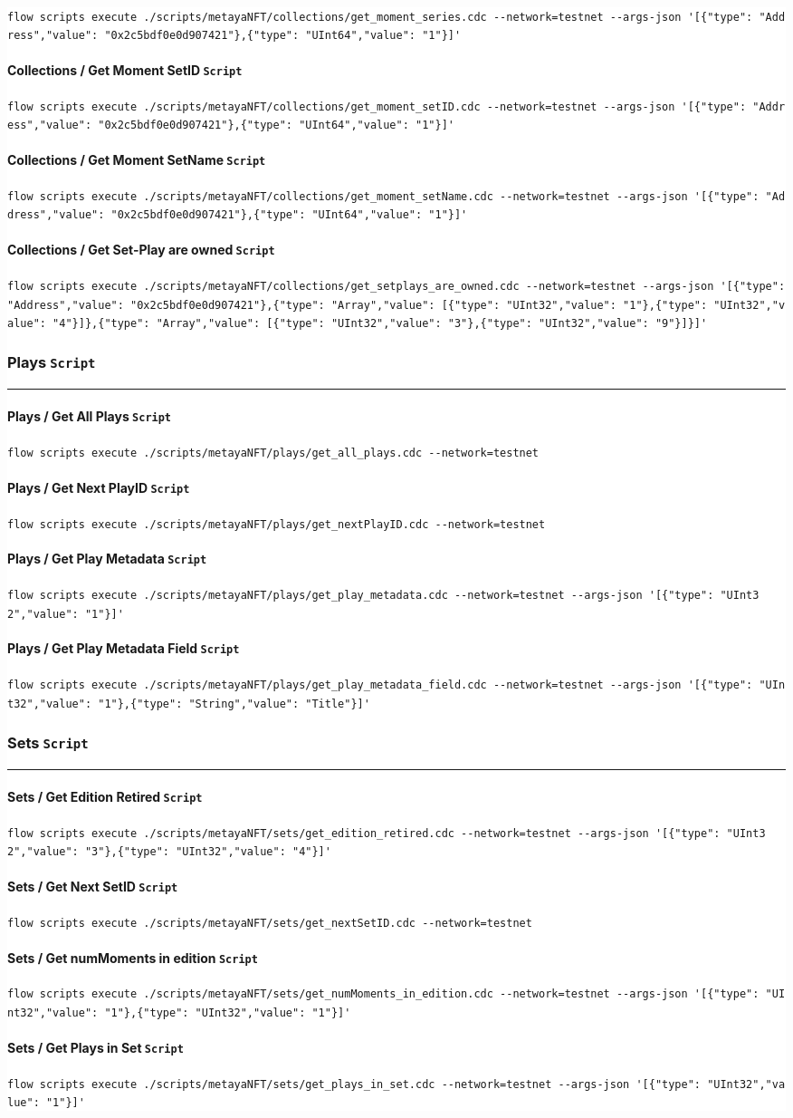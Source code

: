 ```
flow scripts execute ./scripts/metayaNFT/collections/get_moment_series.cdc --network=testnet --args-json '[{"type": "Address","value": "0x2c5bdf0e0d907421"},{"type": "UInt64","value": "1"}]'
```
#### Collections / Get Moment SetID `Script`
```
flow scripts execute ./scripts/metayaNFT/collections/get_moment_setID.cdc --network=testnet --args-json '[{"type": "Address","value": "0x2c5bdf0e0d907421"},{"type": "UInt64","value": "1"}]'
```
#### Collections / Get Moment SetName `Script`
```
flow scripts execute ./scripts/metayaNFT/collections/get_moment_setName.cdc --network=testnet --args-json '[{"type": "Address","value": "0x2c5bdf0e0d907421"},{"type": "UInt64","value": "1"}]'
```
#### Collections / Get Set-Play are owned `Script`
```
flow scripts execute ./scripts/metayaNFT/collections/get_setplays_are_owned.cdc --network=testnet --args-json '[{"type": "Address","value": "0x2c5bdf0e0d907421"},{"type": "Array","value": [{"type": "UInt32","value": "1"},{"type": "UInt32","value": "4"}]},{"type": "Array","value": [{"type": "UInt32","value": "3"},{"type": "UInt32","value": "9"}]}]'
```

### Plays `Script`
---
#### Plays / Get All Plays `Script`
```
flow scripts execute ./scripts/metayaNFT/plays/get_all_plays.cdc --network=testnet
```
#### Plays / Get Next PlayID `Script`
```
flow scripts execute ./scripts/metayaNFT/plays/get_nextPlayID.cdc --network=testnet
```
#### Plays / Get Play Metadata `Script`
```
flow scripts execute ./scripts/metayaNFT/plays/get_play_metadata.cdc --network=testnet --args-json '[{"type": "UInt32","value": "1"}]'
```
#### Plays / Get Play Metadata Field `Script`
```
flow scripts execute ./scripts/metayaNFT/plays/get_play_metadata_field.cdc --network=testnet --args-json '[{"type": "UInt32","value": "1"},{"type": "String","value": "Title"}]'
```

### Sets `Script`
---
#### Sets / Get Edition Retired `Script`
```
flow scripts execute ./scripts/metayaNFT/sets/get_edition_retired.cdc --network=testnet --args-json '[{"type": "UInt32","value": "3"},{"type": "UInt32","value": "4"}]'
```
#### Sets / Get Next SetID `Script`
```
flow scripts execute ./scripts/metayaNFT/sets/get_nextSetID.cdc --network=testnet
```
#### Sets / Get numMoments in edition `Script`
```
flow scripts execute ./scripts/metayaNFT/sets/get_numMoments_in_edition.cdc --network=testnet --args-json '[{"type": "UInt32","value": "1"},{"type": "UInt32","value": "1"}]'
```
#### Sets / Get Plays in Set `Script`
```
flow scripts execute ./scripts/metayaNFT/sets/get_plays_in_set.cdc --network=testnet --args-json '[{"type": "UInt32","value": "1"}]'
```